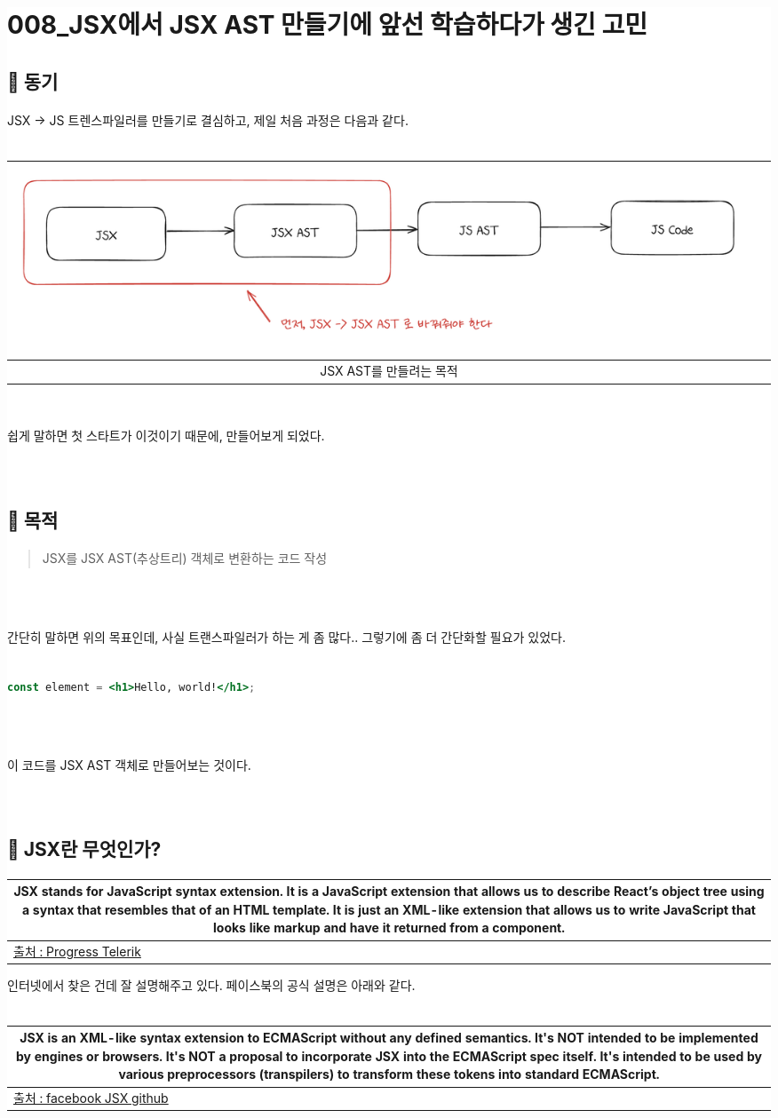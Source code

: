 # 008_JSX에서 JSX AST 만들기에 앞선 학습하다가 생긴 고민

##  🤔 동기

JSX -> JS 트렌스파일러를 만들기로 결심하고, 제일 처음 과정은 다음과 같다.<br/><br/>

| ![](./imgs/JSX_AST_를_만들게_된_계기.png) |
| :--------------------------------: |
|          JSX AST를 만들려는 목적          |

<br/>

쉽게 말하면 첫 스타트가 이것이기 때문에, 만들어보게 되었다. <br/><br/><br/>

## 🎯 목적

> JSX를 JSX AST(추상트리) 객체로 변환하는 코드 작성

<br/><br/>

간단히 말하면 위의 목표인데, 사실 트랜스파일러가 하는 게 좀 많다.. 그렇기에 좀 더 간단화할 필요가 있었다.<br/><br/>

```jsx
const element = <h1>Hello, world!</h1>;
```

<br/><br/>

이 코드를 JSX AST 객체로 만들어보는 것이다.<br/><br/><br/>

## 🤔 JSX란 무엇인가?

| JSX stands for JavaScript syntax extension. It is a JavaScript extension that allows us to describe React’s object tree using a syntax that resembles that of an HTML template. It is just an XML-like extension that allows us to write JavaScript that looks like markup and have it returned from a component. |
| ----------------------------------------------------------------------------------------------------------------------------------------------------------------------------------------------------------------------------------------------------------------------------------------------------------------- |
| [출처 : Progress Telerik](https://www.telerik.com/blogs/how-jsx-react-works-under-hood)                                                                                                                                                                                                                             |

인터넷에서 찾은 건데 잘 설명해주고 있다. 페이스북의 공식 설명은 아래와 같다. <br/><br/>

| JSX is an XML-like syntax extension to ECMAScript without any defined semantics. It's NOT intended to be implemented by engines or browsers. **It's NOT a proposal to incorporate JSX into the ECMAScript spec itself.** It's intended to be used by various preprocessors (transpilers) to transform these tokens into standard ECMAScript. |
| -------------------------------------------------------------------------------------------------------------------------------------------------------------------------------------------------------------------------------------------------------------------------------------------------------------------------------------------- |
| [출처 : facebook JSX github](https://facebook.github.io/jsx/#sec-intro)                                                                                                                                                                                                                                                                        |
